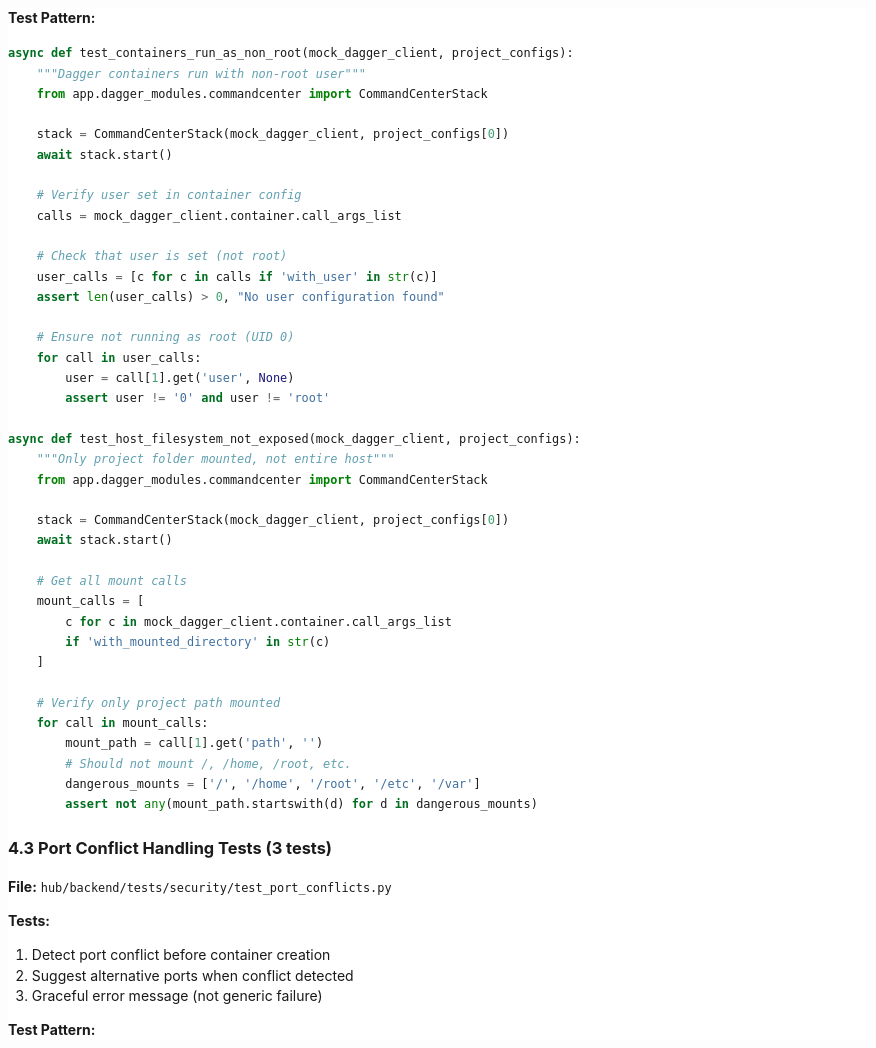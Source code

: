 **Test Pattern:**

```python
async def test_containers_run_as_non_root(mock_dagger_client, project_configs):
    """Dagger containers run with non-root user"""
    from app.dagger_modules.commandcenter import CommandCenterStack

    stack = CommandCenterStack(mock_dagger_client, project_configs[0])
    await stack.start()

    # Verify user set in container config
    calls = mock_dagger_client.container.call_args_list

    # Check that user is set (not root)
    user_calls = [c for c in calls if 'with_user' in str(c)]
    assert len(user_calls) > 0, "No user configuration found"

    # Ensure not running as root (UID 0)
    for call in user_calls:
        user = call[1].get('user', None)
        assert user != '0' and user != 'root'

async def test_host_filesystem_not_exposed(mock_dagger_client, project_configs):
    """Only project folder mounted, not entire host"""
    from app.dagger_modules.commandcenter import CommandCenterStack

    stack = CommandCenterStack(mock_dagger_client, project_configs[0])
    await stack.start()

    # Get all mount calls
    mount_calls = [
        c for c in mock_dagger_client.container.call_args_list
        if 'with_mounted_directory' in str(c)
    ]

    # Verify only project path mounted
    for call in mount_calls:
        mount_path = call[1].get('path', '')
        # Should not mount /, /home, /root, etc.
        dangerous_mounts = ['/', '/home', '/root', '/etc', '/var']
        assert not any(mount_path.startswith(d) for d in dangerous_mounts)
```

### 4.3 Port Conflict Handling Tests (3 tests)

**File:** `hub/backend/tests/security/test_port_conflicts.py`

**Tests:**
1. Detect port conflict before container creation
2. Suggest alternative ports when conflict detected
3. Graceful error message (not generic failure)

**Test Pattern:**
